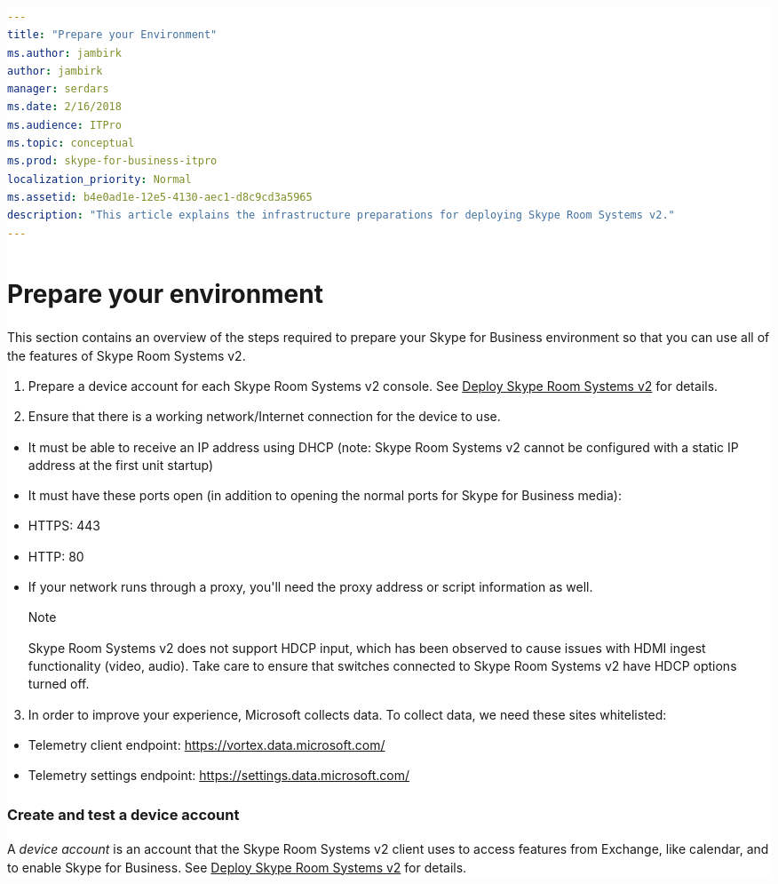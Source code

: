 ```yaml
---
title: "Prepare your Environment"
ms.author: jambirk
author: jambirk
manager: serdars
ms.date: 2/16/2018
ms.audience: ITPro
ms.topic: conceptual
ms.prod: skype-for-business-itpro
localization_priority: Normal
ms.assetid: b4e0ad1e-12e5-4130-aec1-d8c9cd3a5965
description: "This article explains the infrastructure preparations for deploying Skype Room Systems v2."
---
```

 
# Prepare your environment

This section contains an overview of the steps required to prepare your Skype for Business environment so that you can use all of the features of Skype Room Systems v2.
  
1. Prepare a device account for each Skype Room Systems v2 console. See [Deploy Skype Room Systems v2](../../deploy/deploy-clients/room-systems-v2.md) for details.
    
2. Ensure that there is a working network/Internet connection for the device to use. 
    
  - It must be able to receive an IP address using DHCP (note: Skype Room Systems v2 cannot be configured with a static IP address at the first unit startup)
    
  - It must have these ports open (in addition to opening the normal ports for Skype for Business media):
    
  - HTTPS: 443
    
  - HTTP: 80
    
  - If your network runs through a proxy, you'll need the proxy address or script information as well.
    
    > [!NOTE]
    > Skype Room Systems v2 does not support HDCP input, which has been observed to cause issues with HDMI ingest functionality (video, audio). Take care to ensure that switches connected to Skype Room Systems v2 have HDCP options turned off. 
  
3. In order to improve your experience, Microsoft collects data. To collect data, we need these sites whitelisted:
    
  - Telemetry client endpoint: https://vortex.data.microsoft.com/
    
  - Telemetry settings endpoint: https://settings.data.microsoft.com/
    
### Create and test a device account

A  *device account*  is an account that the Skype Room Systems v2 client uses to access features from Exchange, like calendar, and to enable Skype for Business. See [Deploy Skype Room Systems v2](../../deploy/deploy-clients/room-systems-v2.md) for details.
  